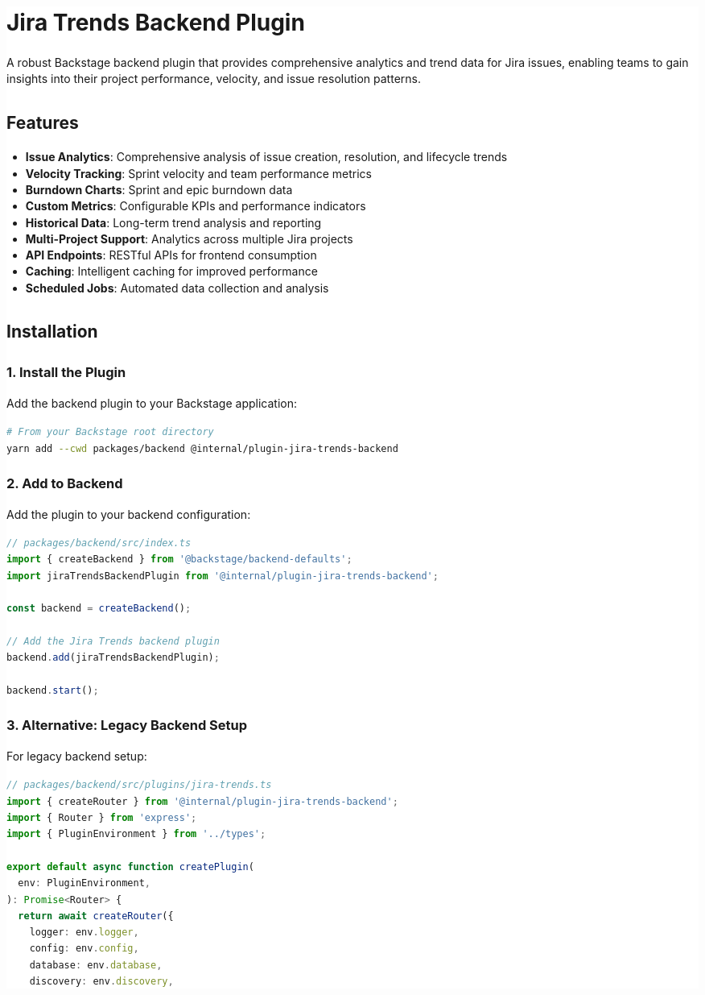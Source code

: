 # Jira Trends Backend Plugin

A robust Backstage backend plugin that provides comprehensive analytics and trend data for Jira issues, enabling teams to gain insights into their project performance, velocity, and issue resolution patterns.

## Features

- **Issue Analytics**: Comprehensive analysis of issue creation, resolution, and lifecycle trends
- **Velocity Tracking**: Sprint velocity and team performance metrics
- **Burndown Charts**: Sprint and epic burndown data
- **Custom Metrics**: Configurable KPIs and performance indicators
- **Historical Data**: Long-term trend analysis and reporting
- **Multi-Project Support**: Analytics across multiple Jira projects
- **API Endpoints**: RESTful APIs for frontend consumption
- **Caching**: Intelligent caching for improved performance
- **Scheduled Jobs**: Automated data collection and analysis

## Installation

### 1. Install the Plugin

Add the backend plugin to your Backstage application:

```bash
# From your Backstage root directory
yarn add --cwd packages/backend @internal/plugin-jira-trends-backend
```

### 2. Add to Backend

Add the plugin to your backend configuration:

```typescript
// packages/backend/src/index.ts
import { createBackend } from '@backstage/backend-defaults';
import jiraTrendsBackendPlugin from '@internal/plugin-jira-trends-backend';

const backend = createBackend();

// Add the Jira Trends backend plugin
backend.add(jiraTrendsBackendPlugin);

backend.start();
```

### 3. Alternative: Legacy Backend Setup

For legacy backend setup:

```typescript
// packages/backend/src/plugins/jira-trends.ts
import { createRouter } from '@internal/plugin-jira-trends-backend';
import { Router } from 'express';
import { PluginEnvironment } from '../types';

export default async function createPlugin(
  env: PluginEnvironment,
): Promise<Router> {
  return await createRouter({
    logger: env.logger,
    config: env.config,
    database: env.database,
    discovery: env.discovery,
```